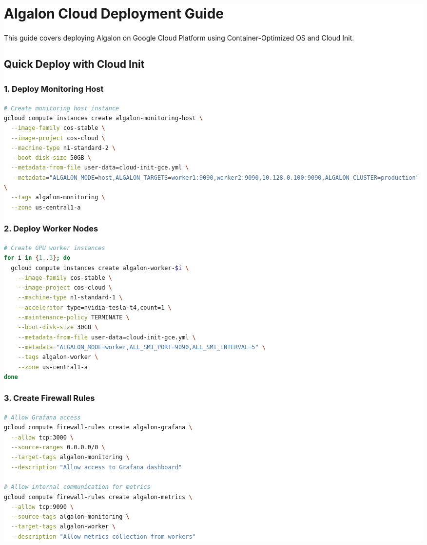 # Algalon Cloud Deployment Guide

This guide covers deploying Algalon on Google Cloud Platform using Container-Optimized OS and Cloud Init.

## Quick Deploy with Cloud Init

### 1. Deploy Monitoring Host

```bash
# Create monitoring host instance
gcloud compute instances create algalon-monitoring-host \
  --image-family cos-stable \
  --image-project cos-cloud \
  --machine-type n1-standard-2 \
  --boot-disk-size 50GB \
  --metadata-from-file user-data=cloud-init-gce.yml \
  --metadata="ALGALON_MODE=host,ALGALON_TARGETS=worker1:9090,worker2:9090,10.128.0.100:9090,ALGALON_CLUSTER=production" \
  --tags algalon-monitoring \
  --zone us-central1-a
```

### 2. Deploy Worker Nodes

```bash
# Create GPU worker instances
for i in {1..3}; do
  gcloud compute instances create algalon-worker-$i \
    --image-family cos-stable \
    --image-project cos-cloud \
    --machine-type n1-standard-1 \
    --accelerator type=nvidia-tesla-t4,count=1 \
    --maintenance-policy TERMINATE \
    --boot-disk-size 30GB \
    --metadata-from-file user-data=cloud-init-gce.yml \
    --metadata="ALGALON_MODE=worker,ALL_SMI_PORT=9090,ALL_SMI_INTERVAL=5" \
    --tags algalon-worker \
    --zone us-central1-a
done
```

### 3. Create Firewall Rules

```bash
# Allow Grafana access
gcloud compute firewall-rules create algalon-grafana \
  --allow tcp:3000 \
  --source-ranges 0.0.0.0/0 \
  --target-tags algalon-monitoring \
  --description "Allow access to Grafana dashboard"

# Allow internal communication for metrics
gcloud compute firewall-rules create algalon-metrics \
  --allow tcp:9090 \
  --source-tags algalon-monitoring \
  --target-tags algalon-worker \
  --description "Allow metrics collection from workers"
```
